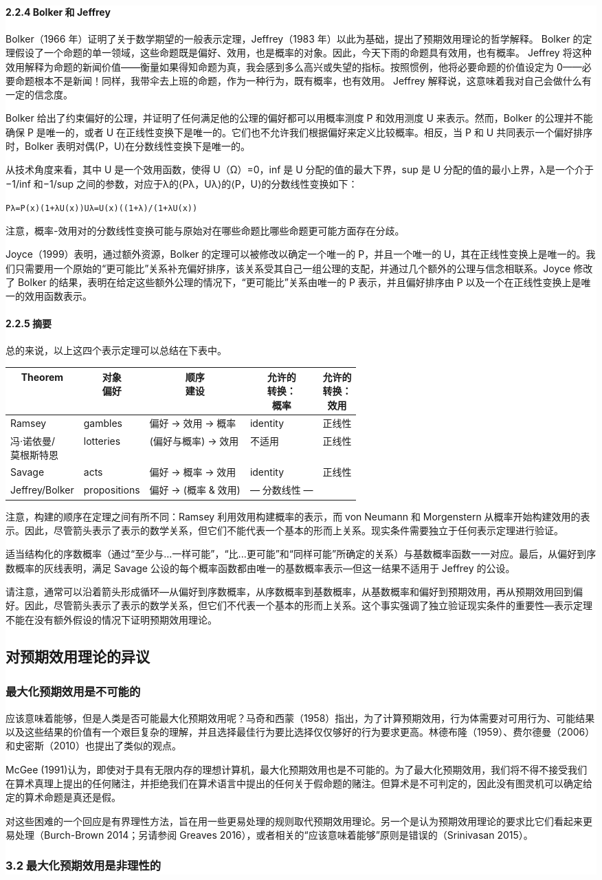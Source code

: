 #### 2.2.4 Bolker 和 Jeffrey

Bolker（1966 年）证明了关于数学期望的一般表示定理，Jeffrey（1983 年）以此为基础，提出了预期效用理论的哲学解释。 Bolker 的定理假设了一个命题的单一领域，这些命题既是偏好、效用，也是概率的对象。因此，今天下雨的命题具有效用，也有概率。 Jeffrey 将这种效用解释为命题的新闻价值——衡量如果得知命题为真，我会感到多么高兴或失望的指标。按照惯例，他将必要命题的价值设定为 0——必要命题根本不是新闻！同样，我带伞去上班的命题，作为一种行为，既有概率，也有效用。 Jeffrey 解释说，这意味着我对自己会做什么有一定的信念度。

Bolker 给出了约束偏好的公理，并证明了任何满足他的公理的偏好都可以用概率测度 P 和效用测度 U 来表示。然而，Bolker 的公理并不能确保 P 是唯一的，或者 U 在正线性变换下是唯一的。它们也不允许我们根据偏好来定义比较概率。相反，当 P 和 U 共同表示一个偏好排序时，Bolker 表明对偶⟨P，U⟩在分数线性变换下是唯一的。

从技术角度来看，其中 U 是一个效用函数，使得 U（Ω）=0，inf 是 U 分配的值的最大下界，sup 是 U 分配的值的最小上界，λ是一个介于−1/inf 和−1/sup 之间的参数，对应于λ的⟨Pλ，Uλ⟩的⟨P，U⟩的分数线性变换如下：

`Pλ=P(x)(1+λU(x))Uλ=U(x)((1+λ)/(1+λU(x))`

注意，概率-效用对的分数线性变换可能与原始对在哪些命题比哪些命题更可能方面存在分歧。

Joyce（1999）表明，通过额外资源，Bolker 的定理可以被修改以确定一个唯一的 P，并且一个唯一的 U，其在正线性变换上是唯一的。我们只需要用一个原始的“更可能比”关系补充偏好排序，该关系受其自己一组公理的支配，并通过几个额外的公理与信念相联系。Joyce 修改了 Bolker 的结果，表明在给定这些额外公理的情况下，“更可能比”关系由唯一的 P 表示，并且偏好排序由 P 以及一个在正线性变换上是唯一的效用函数表示。

#### 2.2.5 摘要

总的来说，以上这四个表示定理可以总结在下表中。

| **Theorem**                         | **对象<br /> 偏好** | **顺序<br /> 建设**      | **允许的<br /> 转换：<br /> 概率** | **允许的<br /> 转换：<br /> 效用** |
| -------------------------- | ------------------ | ----------------------- | ----------------------------- | ----------------------------- |
| Ramsey                   | gambles          | 偏好 → 效用 → 概率  | identity                    | 正线性                      |
| 冯·诺依曼/<br /> 莫根斯特恩 | lotteries        | (偏好与概率) → 效用  | 不适用                      | 正线性                      |
| Savage                   | acts             | 偏好 → 概率 → 效用  | identity                    | 正线性                      |
| Jeffrey/Bolker           | propositions     | 偏好 → (概率 & 效用) | — 分数线性 —              |                             |

注意，构建的顺序在定理之间有所不同：Ramsey 利用效用构建概率的表示，而 von Neumann 和 Morgenstern 从概率开始构建效用的表示。因此，尽管箭头表示了表示的数学关系，但它们不能代表一个基本的形而上关系。现实条件需要独立于任何表示定理进行验证。

适当结构化的序数概率（通过“至少与...一样可能”，“比...更可能”和“同样可能”所确定的关系）与基数概率函数一一对应。最后，从偏好到序数概率的灰线表明，满足 Savage 公设的每个概率函数都由唯一的基数概率表示—但这一结果不适用于 Jeffrey 的公设。

请注意，通常可以沿着箭头形成循环—从偏好到序数概率，从序数概率到基数概率，从基数概率和偏好到预期效用，再从预期效用回到偏好。因此，尽管箭头表示了表示的数学关系，但它们不代表一个基本的形而上关系。这个事实强调了独立验证现实条件的重要性—表示定理不能在没有额外假设的情况下证明预期效用理论。

## 对预期效用理论的异议

### 最大化预期效用是不可能的

应该意味着能够，但是人类是否可能最大化预期效用呢？马奇和西蒙（1958）指出，为了计算预期效用，行为体需要对可用行为、可能结果以及这些结果的价值有一个艰巨复杂的理解，并且选择最佳行为要比选择仅仅够好的行为要求更高。林德布隆（1959）、费尔德曼（2006）和史密斯（2010）也提出了类似的观点。

McGee (1991)认为，即使对于具有无限内存的理想计算机，最大化预期效用也是不可能的。为了最大化预期效用，我们将不得不接受我们在算术真理上提出的任何赌注，并拒绝我们在算术语言中提出的任何关于假命题的赌注。但算术是不可判定的，因此没有图灵机可以确定给定的算术命题是真还是假。

对这些困难的一个回应是有界理性方法，旨在用一些更易处理的规则取代预期效用理论。另一个是认为预期效用理论的要求比它们看起来更易处理（Burch-Brown 2014；另请参阅 Greaves 2016），或者相关的“应该意味着能够”原则是错误的（Srinivasan 2015）。

### 3.2 最大化预期效用是非理性的
